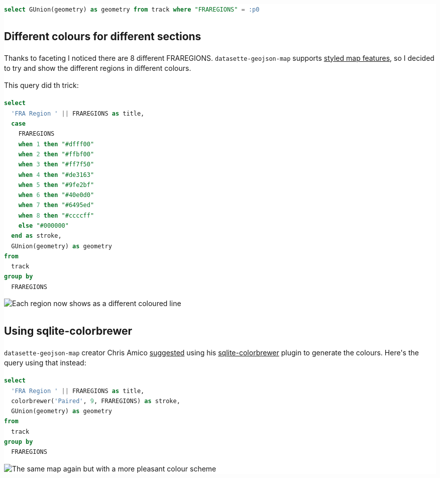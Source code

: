 ```sql
select GUnion(geometry) as geometry from track where "FRAREGIONS" = :p0
```

## Different colours for different sections

Thanks to faceting I noticed there are 8 different FRAREGIONS. `datasette-geojson-map` supports [styled map features](https://datasette.io/plugins/datasette-geojson-map#user-content-styling-map-features), so I decided to try and show the different regions in different colours.

This query did th trick:

```sql
select
  'FRA Region ' || FRAREGIONS as title,
  case
    FRAREGIONS
    when 1 then "#dfff00"
    when 2 then "#ffbf00"
    when 3 then "#ff7f50"
    when 4 then "#de3163"
    when 5 then "#9fe2bf"
    when 6 then "#40e0d0"
    when 7 then "#6495ed"
    when 8 then "#ccccff"
    else "#000000"
  end as stroke,
  GUnion(geometry) as geometry
from
  track
group by
  FRAREGIONS
```

<img width="1197" alt="Each region now shows as a different coloured line" src="https://user-images.githubusercontent.com/9599/163035751-f0d465df-bc44-4822-82c6-24715680663f.png">

## Using sqlite-colorbrewer

`datasette-geojson-map` creator Chris Amico [suggested](https://twitter.com/eyeseast/status/1513961522392883205) using his [sqlite-colorbrewer](https://datasette.io/plugins/sqlite-colorbrewer) plugin to generate the colours. Here's the query using that instead:

```sql
select
  'FRA Region ' || FRAREGIONS as title,
  colorbrewer('Paired', 9, FRAREGIONS) as stroke,
  GUnion(geometry) as geometry
from
  track
group by
  FRAREGIONS
```

<img width="1200" alt="The same map again but with a more pleasant colour scheme" src="https://user-images.githubusercontent.com/9599/163041882-e9a1500b-ca11-4059-a779-b1f3e1f51035.png">
